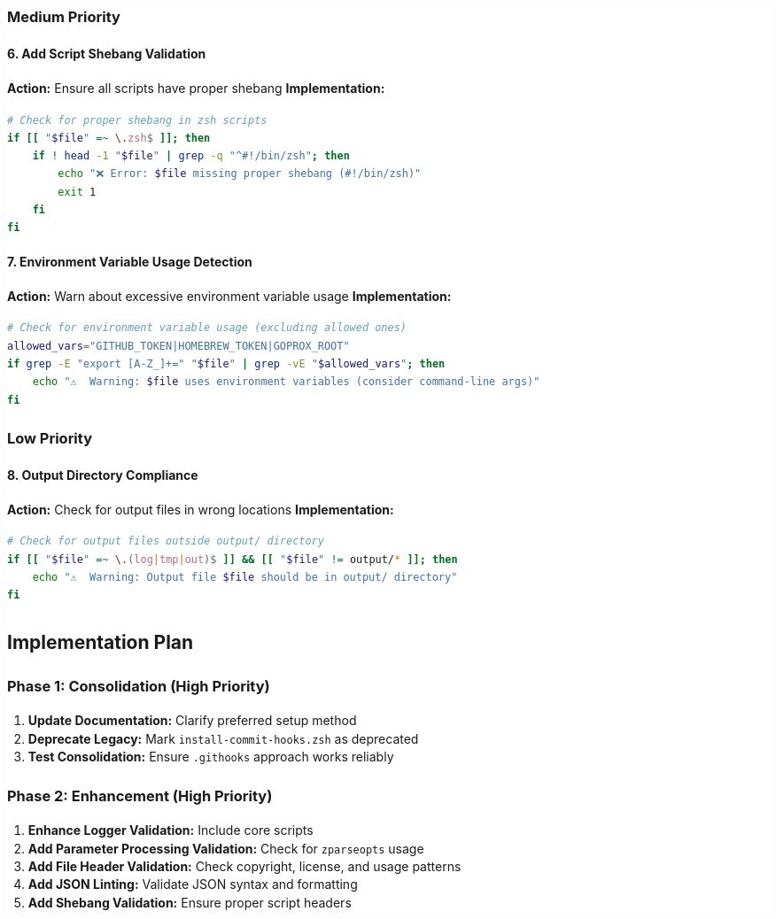 ### Medium Priority

#### 6. Add Script Shebang Validation
**Action:** Ensure all scripts have proper shebang
**Implementation:**
```zsh
# Check for proper shebang in zsh scripts
if [[ "$file" =~ \.zsh$ ]]; then
    if ! head -1 "$file" | grep -q "^#!/bin/zsh"; then
        echo "❌ Error: $file missing proper shebang (#!/bin/zsh)"
        exit 1
    fi
fi
```

#### 7. Environment Variable Usage Detection
**Action:** Warn about excessive environment variable usage
**Implementation:**
```zsh
# Check for environment variable usage (excluding allowed ones)
allowed_vars="GITHUB_TOKEN|HOMEBREW_TOKEN|GOPROX_ROOT"
if grep -E "export [A-Z_]+=" "$file" | grep -vE "$allowed_vars"; then
    echo "⚠️  Warning: $file uses environment variables (consider command-line args)"
fi
```

### Low Priority

#### 8. Output Directory Compliance
**Action:** Check for output files in wrong locations
**Implementation:**
```zsh
# Check for output files outside output/ directory
if [[ "$file" =~ \.(log|tmp|out)$ ]] && [[ "$file" != output/* ]]; then
    echo "⚠️  Warning: Output file $file should be in output/ directory"
fi
```

## Implementation Plan

### Phase 1: Consolidation (High Priority)
1. **Update Documentation:** Clarify preferred setup method
2. **Deprecate Legacy:** Mark `install-commit-hooks.zsh` as deprecated
3. **Test Consolidation:** Ensure `.githooks` approach works reliably

### Phase 2: Enhancement (High Priority)
1. **Enhance Logger Validation:** Include core scripts
2. **Add Parameter Processing Validation:** Check for `zparseopts` usage
3. **Add File Header Validation:** Check copyright, license, and usage patterns
4. **Add JSON Linting:** Validate JSON syntax and formatting
5. **Add Shebang Validation:** Ensure proper script headers
